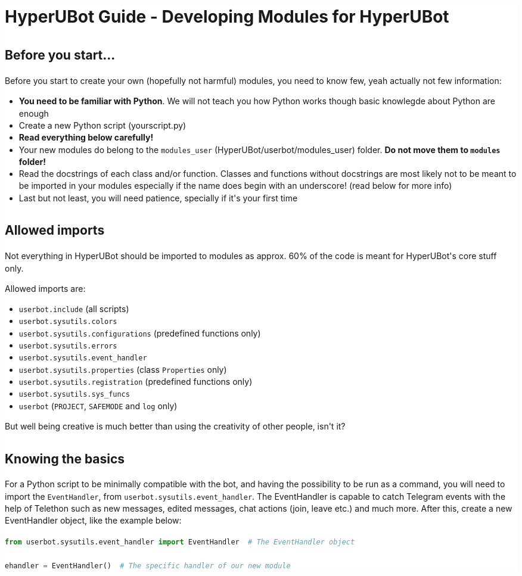 # HyperUBot Guide - Developing Modules for HyperUBot

## Before you start...

Before you start to create your own (hopefully not harmful) modules, you need to know few, yeah actually not few information:

- **You need to be familiar with Python**. We will not teach you how Python works though basic knowlegde about Python are enough
- Create a new Python script (yourscript.py)
- **Read everything below carefully!**
- Your new modules do belong to the `modules_user` (HyperUBot/userbot/modules_user) folder. **Do not move them to `modules` folder!**
- Read the docstrings of each class and/or function. Classes and functions without docstrings are most likely not to be meant to be imported in your modules especially if the name does begin with an underscore! (read below for more info)
- Last but not least, you will need patience, specially if it's your first time

## Allowed imports

Not everything in HyperUBot should be imported to modules as approx. 60% of the code is meant for HyperUBot's core stuff only.

Allowed imports are:

- `userbot.include` (all scripts)
- `userbot.sysutils.colors`
- `userbot.sysutils.configurations` (predefined functions only)
- `userbot.sysutils.errors`
- `userbot.sysutils.event_handler`
- `userbot.sysutils.properties` (class `Properties` only)
- `userbot.sysutils.registration` (predefined functions only)
- `userbot.sysutils.sys_funcs`
- `userbot` (`PROJECT`, `SAFEMODE` and `log` only)

But well being creative is much better than using the creativity of other people, isn't it?

## Knowing the basics

For a Python script to be minimally compatible with the bot, and having the possibility to be run as a command, you will need to import the `EventHandler`, from `userbot.sysutils.event_handler`. The EventHandler is capable to catch Telegram events with the help of Telethon such as new messages, edited messages, chat actions (join, leave etc.) and much more. After this, create a new EventHandler object, like the example below:


```python
from userbot.sysutils.event_handler import EventHandler  # The EventHandler object

ehandler = EventHandler()  # The specific handler of our new module
```
